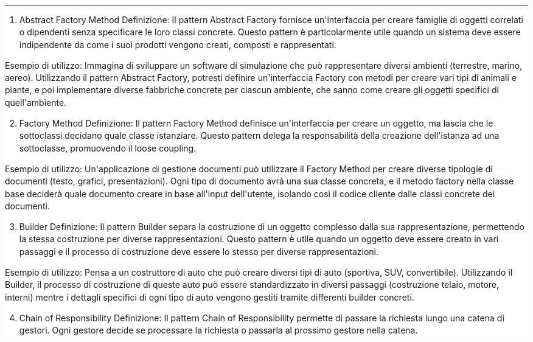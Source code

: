 -----------------------

1. Abstract Factory Method
Definizione:
Il pattern Abstract Factory fornisce un'interfaccia per creare famiglie di oggetti correlati o dipendenti senza specificare
le loro classi concrete. Questo pattern è particolarmente utile quando un sistema deve essere indipendente
da come i suoi prodotti vengono creati, composti e rappresentati.

Esempio di utilizzo:
Immagina di sviluppare un software di simulazione che può rappresentare diversi ambienti (terrestre, marino, aereo).
Utilizzando il pattern Abstract Factory, potresti definire un'interfaccia Factory con metodi per creare vari
tipi di animali e piante, e poi implementare diverse fabbriche concrete per ciascun ambiente, che sanno come creare
gli oggetti specifici di quell'ambiente.

2. Factory Method
Definizione:
Il pattern Factory Method definisce un'interfaccia per creare un oggetto, ma lascia che le sottoclassi decidano
quale classe istanziare. Questo pattern delega la responsabilità della creazione dell'istanza ad una sottoclasse,
promuovendo il loose coupling.

Esempio di utilizzo:
Un'applicazione di gestione documenti può utilizzare il Factory Method per creare diverse tipologie di documenti
(testo, grafici, presentazioni). Ogni tipo di documento avrà una sua classe concreta, e il metodo factory nella classe base
deciderà quale documento creare in base all'input dell'utente, isolando così il codice cliente dalle classi concrete dei documenti.

3. Builder
Definizione:
Il pattern Builder separa la costruzione di un oggetto complesso dalla sua rappresentazione,
permettendo la stessa costruzione per diverse rappresentazioni. Questo pattern è utile quando
un oggetto deve essere creato in vari passaggi e il processo di costruzione deve essere lo stesso per diverse rappresentazioni.

Esempio di utilizzo:
Pensa a un costruttore di auto che può creare diversi tipi di auto (sportiva, SUV, convertibile).
Utilizzando il Builder, il processo di costruzione di queste auto può essere standardizzato in diversi passaggi
(costruzione telaio, motore, interni) mentre i dettagli specifici di ogni tipo di auto vengono gestiti
tramite differenti builder concreti.

4. Chain of Responsibility
Definizione:
Il pattern Chain of Responsibility permette di passare la richiesta lungo una catena di gestori.
Ogni gestore decide se processare la richiesta o passarla al prossimo gestore nella catena.
